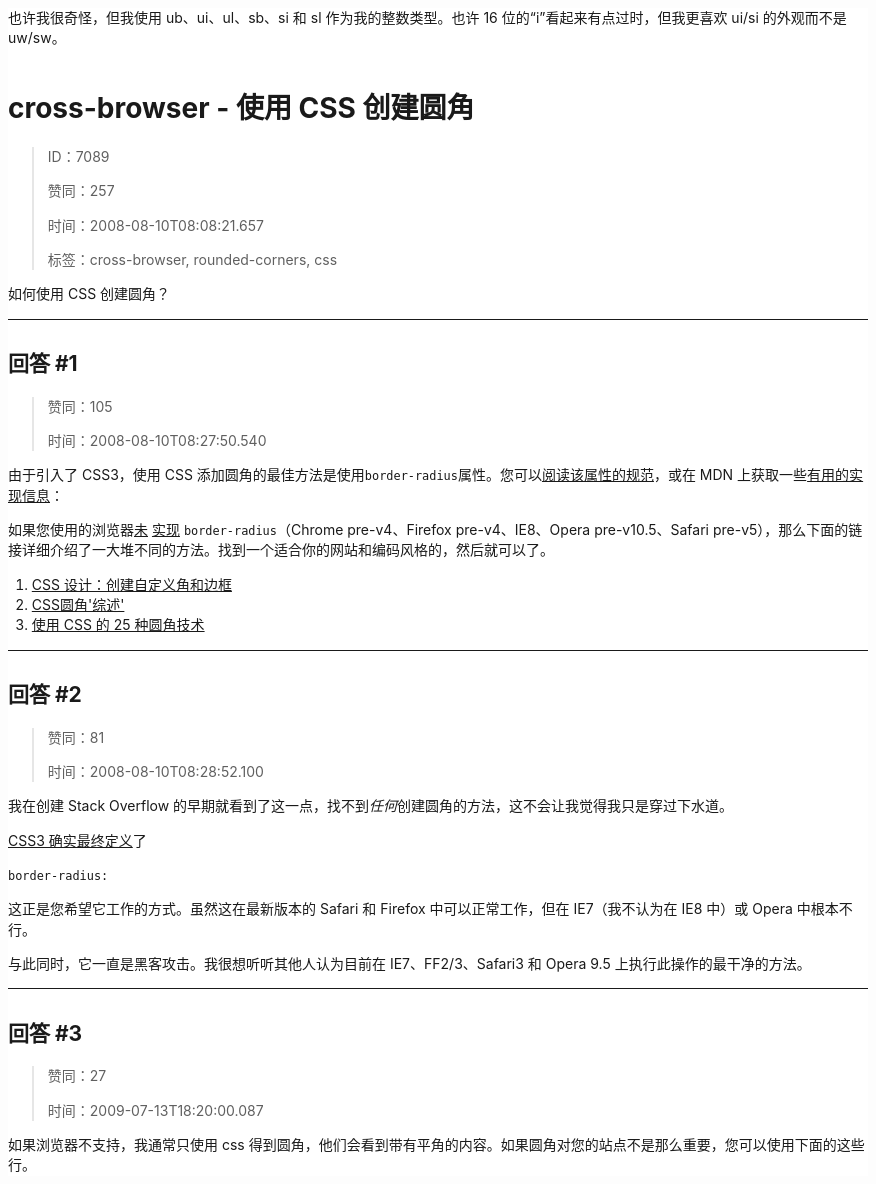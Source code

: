 也许我很奇怪，但我使用 ub、ui、ul、sb、si 和 sl 作为我的整数类型。也许 16 位的“i”看起来有点过时，但我更喜欢 ui/si 的外观而不是 uw/sw。

# cross-browser - 使用 CSS 创建圆角

> ID：7089
> 
> 赞同：257
> 
> 时间：2008-08-10T08:08:21.657
> 
> 标签：cross-browser, rounded-corners, css

如何使用 CSS 创建圆角？

* * *

## 回答 #1

> 赞同：105
> 
> 时间：2008-08-10T08:27:50.540

由于引入了 CSS3，使用 CSS 添加圆角的最佳方法是使用`border-radius`属性。您可以[阅读该属性的规范](http://www.w3.org/TR/css3-background/#the-border-radius)，或在 MDN 上获取一些[有用的实现信息](https://developer.mozilla.org/en-US/docs/Web/CSS/border-radius)：

如果您使用的浏览器[未](http://fmbip.com/litmus/) [实现](http://css3test.com/) `border-radius`（Chrome pre-v4、Firefox pre-v4、IE8、Opera pre-v10.5、Safari pre-v5），那么下面的链接详细介绍了一大堆不同的方法。找到一个适合你的网站和编码风格的，然后就可以了。

1.  [CSS 设计：创建自定义角和边框](http://www.alistapart.com/articles/customcorners/)
2.  [CSS圆角'综述'](http://www.smileycat.com/miaow/archives/000044.php)
3.  [使用 CSS 的 25 种圆角技术](http://www.cssjuice.com/25-rounded-corners-techniques-with-css/)

* * *

## 回答 #2

> 赞同：81
> 
> 时间：2008-08-10T08:28:52.100

我在创建 Stack Overflow 的早期就看到了这一点，找不到*任何*创建圆角的方法，这不会让我觉得我只是穿过下水道。

[CSS3 确实最终定义](http://24ways.org/2006/rounded-corner-boxes-the-css3-way)了

```
border-radius: 
```

这正是您希望它工作的方式。虽然这在最新版本的 Safari 和 Firefox 中可以正常工作，但在 IE7（我不认为在 IE8 中）或 Opera 中根本不行。

与此同时，它一直是黑客攻击。我很想听听其他人认为目前在 IE7、FF2/3、Safari3 和 Opera 9.5 上执行此操作的最干净的方法。

* * *

## 回答 #3

> 赞同：27
> 
> 时间：2009-07-13T18:20:00.087

如果浏览器不支持，我通常只使用 css 得到圆角，他们会看到带有平角的内容。如果圆角对您的站点不是那么重要，您可以使用下面的这些行。

